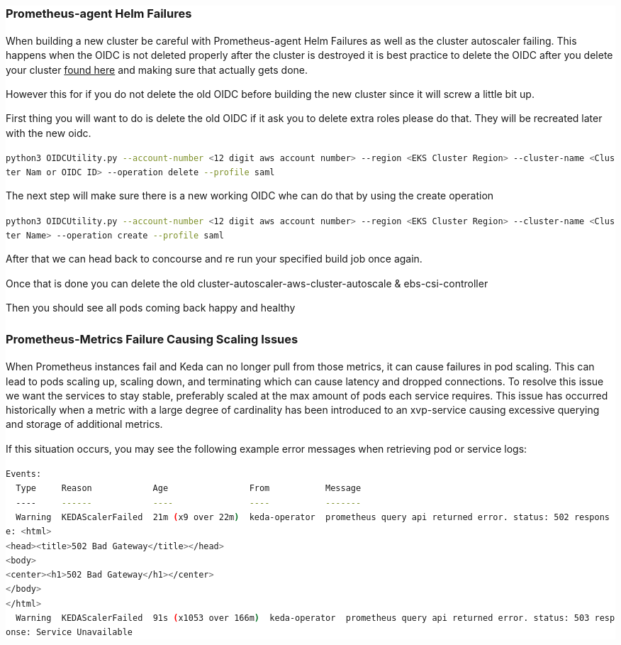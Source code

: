 ### Prometheus-agent Helm Failures

When building a new cluster be careful with Prometheus-agent Helm Failures as well as the cluster autoscaler failing.
This happens when the OIDC is not deleted properly after the cluster is destroyed it is best practice to delete the OIDC after you delete your cluster
[found here](https://github.com/cloud-cre/AWSOIDCUpdater/tree/main/utility) and making sure that actually gets done.

However this for if you do not delete the old OIDC before building the new cluster since it will screw a little bit up.

First thing you will want to do is delete the old OIDC if it ask you to delete extra roles please do that. They will be recreated later with the new oidc.

```bash
python3 OIDCUtility.py --account-number <12 digit aws account number> --region <EKS Cluster Region> --cluster-name <Cluster Nam or OIDC ID> --operation delete --profile saml
```

The next step will make sure there is a new working OIDC whe can do that by using the create operation

```bash
python3 OIDCUtility.py --account-number <12 digit aws account number> --region <EKS Cluster Region> --cluster-name <Cluster Name> --operation create --profile saml
```

After that we can head back to concourse and re run your specified build job once again.

Once that is done you can delete the old cluster-autoscaler-aws-cluster-autoscale & ebs-csi-controller

Then you should see all pods coming back happy and healthy

### Prometheus-Metrics Failure Causing Scaling Issues

When Prometheus instances fail and Keda can no longer pull from those metrics, it can cause failures in pod scaling. This can lead to pods scaling up, scaling down, and terminating which can cause latency and dropped connections. To resolve this issue we want the services to stay stable, preferably scaled at the max amount of pods each service requires. This issue has occurred historically when a metric with a large degree of cardinality has been introduced to an xvp-service causing excessive querying and storage of additional metrics.

If this situation occurs, you may see the following example error messages when retrieving pod or service logs:

```bash
Events:
  Type     Reason            Age                From           Message
  ----     ------            ----               ----           -------
  Warning  KEDAScalerFailed  21m (x9 over 22m)  keda-operator  prometheus query api returned error. status: 502 response: <html>
<head><title>502 Bad Gateway</title></head>
<body>
<center><h1>502 Bad Gateway</h1></center>
</body>
</html>
  Warning  KEDAScalerFailed  91s (x1053 over 166m)  keda-operator  prometheus query api returned error. status: 503 response: Service Unavailable
``````
